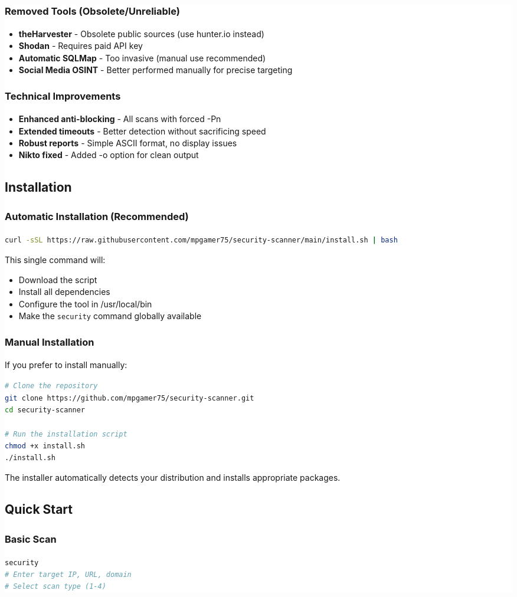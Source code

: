 ### Removed Tools (Obsolete/Unreliable)

- **theHarvester** - Obsolete public sources (use hunter.io instead)
- **Shodan** - Requires paid API key
- **Automatic SQLMap** - Too invasive (manual use recommended)
- **Social Media OSINT** - Better performed manually for precise targeting

### Technical Improvements

- **Enhanced anti-blocking** - All scans with forced -Pn
- **Extended timeouts** - Better detection without sacrificing speed
- **Robust reports** - Simple ASCII format, no display issues
- **Nikto fixed** - Added -o option for clean output

## Installation

### Automatic Installation (Recommended)

```bash
curl -sSL https://raw.githubusercontent.com/mpgamer75/security-scanner/main/install.sh | bash
```

This single command will:
- Download the script
- Install all dependencies
- Configure the tool in /usr/local/bin
- Make the `security` command globally available

### Manual Installation

If you prefer to install manually:

```bash
# Clone the repository
git clone https://github.com/mpgamer75/security-scanner.git
cd security-scanner

# Run the installation script
chmod +x install.sh
./install.sh
```

The installer automatically detects your distribution and installs appropriate packages.

## Quick Start

### Basic Scan

```bash
security
# Enter target IP, URL, domain
# Select scan type (1-4)
```
